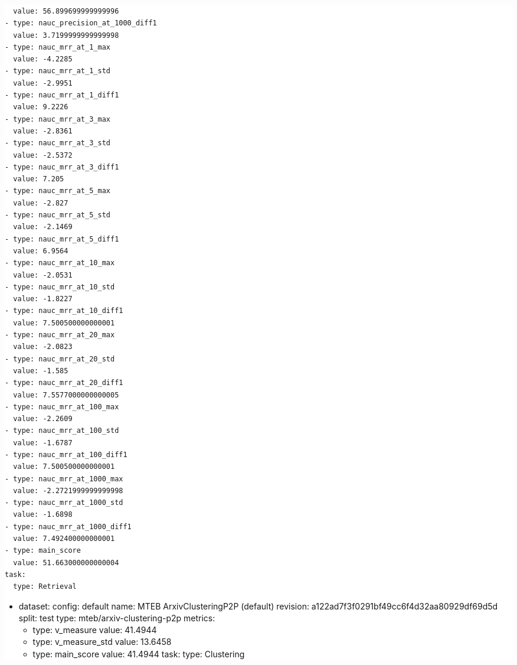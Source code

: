       value: 56.899699999999996
    - type: nauc_precision_at_1000_diff1
      value: 3.7199999999999998
    - type: nauc_mrr_at_1_max
      value: -4.2285
    - type: nauc_mrr_at_1_std
      value: -2.9951
    - type: nauc_mrr_at_1_diff1
      value: 9.2226
    - type: nauc_mrr_at_3_max
      value: -2.8361
    - type: nauc_mrr_at_3_std
      value: -2.5372
    - type: nauc_mrr_at_3_diff1
      value: 7.205
    - type: nauc_mrr_at_5_max
      value: -2.827
    - type: nauc_mrr_at_5_std
      value: -2.1469
    - type: nauc_mrr_at_5_diff1
      value: 6.9564
    - type: nauc_mrr_at_10_max
      value: -2.0531
    - type: nauc_mrr_at_10_std
      value: -1.8227
    - type: nauc_mrr_at_10_diff1
      value: 7.500500000000001
    - type: nauc_mrr_at_20_max
      value: -2.0823
    - type: nauc_mrr_at_20_std
      value: -1.585
    - type: nauc_mrr_at_20_diff1
      value: 7.5577000000000005
    - type: nauc_mrr_at_100_max
      value: -2.2609
    - type: nauc_mrr_at_100_std
      value: -1.6787
    - type: nauc_mrr_at_100_diff1
      value: 7.500500000000001
    - type: nauc_mrr_at_1000_max
      value: -2.2721999999999998
    - type: nauc_mrr_at_1000_std
      value: -1.6898
    - type: nauc_mrr_at_1000_diff1
      value: 7.492400000000001
    - type: main_score
      value: 51.663000000000004
    task:
      type: Retrieval
  - dataset:
      config: default
      name: MTEB ArxivClusteringP2P (default)
      revision: a122ad7f3f0291bf49cc6f4d32aa80929df69d5d
      split: test
      type: mteb/arxiv-clustering-p2p
    metrics:
    - type: v_measure
      value: 41.4944
    - type: v_measure_std
      value: 13.6458
    - type: main_score
      value: 41.4944
    task:
      type: Clustering